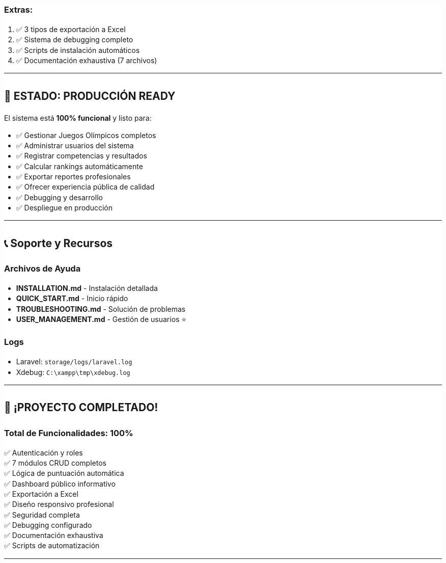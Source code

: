 ### Extras:
1. ✅ 3 tipos de exportación a Excel
2. ✅ Sistema de debugging completo
3. ✅ Scripts de instalación automáticos
4. ✅ Documentación exhaustiva (7 archivos)

---

## 🎉 ESTADO: PRODUCCIÓN READY

El sistema está **100% funcional** y listo para:
- ✅ Gestionar Juegos Olímpicos completos
- ✅ Administrar usuarios del sistema
- ✅ Registrar competencias y resultados
- ✅ Calcular rankings automáticamente
- ✅ Exportar reportes profesionales
- ✅ Ofrecer experiencia pública de calidad
- ✅ Debugging y desarrollo
- ✅ Despliegue en producción

---

## 📞 Soporte y Recursos

### Archivos de Ayuda
- **INSTALLATION.md** - Instalación detallada
- **QUICK_START.md** - Inicio rápido
- **TROUBLESHOOTING.md** - Solución de problemas
- **USER_MANAGEMENT.md** - Gestión de usuarios ⭐

### Logs
- Laravel: `storage/logs/laravel.log`
- Xdebug: `C:\xampp\tmp\xdebug.log`

---

## 🎊 ¡PROYECTO COMPLETADO!

### Total de Funcionalidades: 100%

✅ Autenticación y roles  
✅ 7 módulos CRUD completos  
✅ Lógica de puntuación automática  
✅ Dashboard público informativo  
✅ Exportación a Excel  
✅ Diseño responsivo profesional  
✅ Seguridad completa  
✅ Debugging configurado  
✅ Documentación exhaustiva  
✅ Scripts de automatización  

---